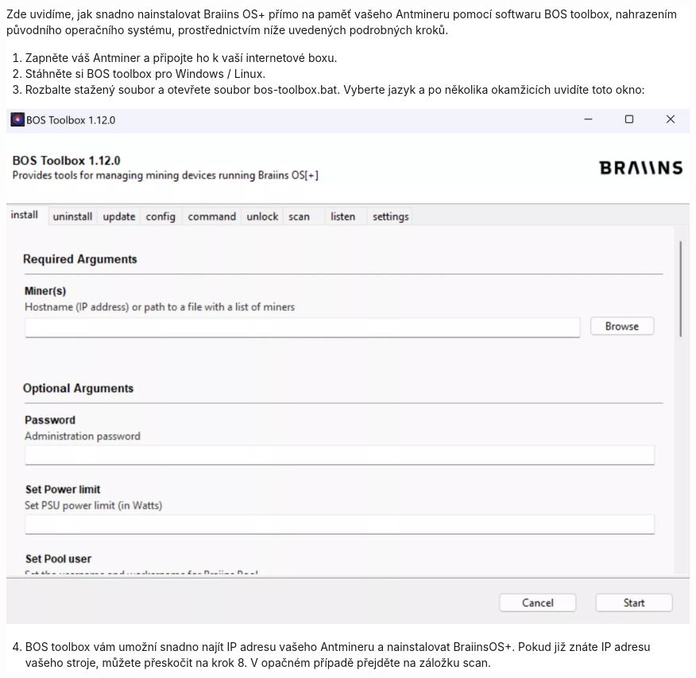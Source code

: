 Zde uvidíme, jak snadno nainstalovat Braiins OS+ přímo na paměť vašeho Antmineru pomocí softwaru BOS toolbox, nahrazením původního operačního systému, prostřednictvím níže uvedených podrobných kroků.

1. Zapněte váš Antminer a připojte ho k vaší internetové boxu.
2. Stáhněte si BOS toolbox pro Windows / Linux.
3. Rozbalte stažený soubor a otevřete soubor bos-toolbox.bat. Vyberte jazyk a po několika okamžicích uvidíte toto okno:

![image](assets/software/5.webp)

4. BOS toolbox vám umožní snadno najít IP adresu vašeho Antmineru a nainstalovat BraiinsOS+. Pokud již znáte IP adresu vašeho stroje, můžete přeskočit na krok 8. V opačném případě přejděte na záložku scan.
